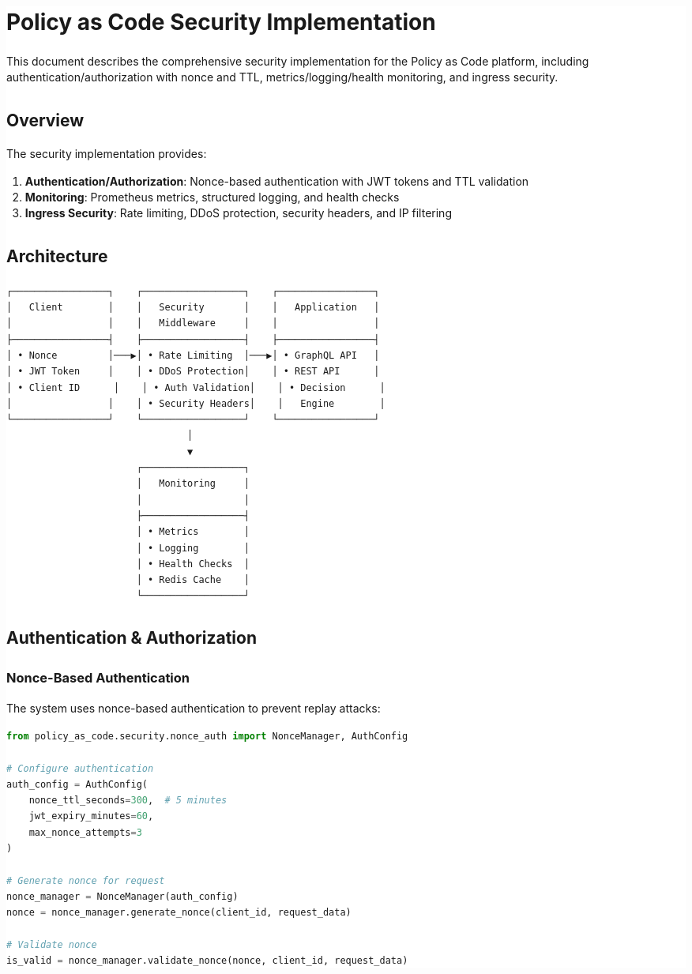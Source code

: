 # Policy as Code Security Implementation

This document describes the comprehensive security implementation for the Policy as Code platform, including authentication/authorization with nonce and TTL, metrics/logging/health monitoring, and ingress security.

## Overview

The security implementation provides:

1. **Authentication/Authorization**: Nonce-based authentication with JWT tokens and TTL validation
2. **Monitoring**: Prometheus metrics, structured logging, and health checks
3. **Ingress Security**: Rate limiting, DDoS protection, security headers, and IP filtering

## Architecture

```
┌─────────────────┐    ┌──────────────────┐    ┌─────────────────┐
│   Client        │    │   Security       │    │   Application   │
│                 │    │   Middleware     │    │                 │
├─────────────────┤    ├──────────────────┤    ├─────────────────┤
│ • Nonce         │───▶│ • Rate Limiting  │───▶│ • GraphQL API   │
│ • JWT Token     │    │ • DDoS Protection│    │ • REST API      │
│ • Client ID      │    │ • Auth Validation│    │ • Decision      │
│                 │    │ • Security Headers│    │   Engine        │
└─────────────────┘    └──────────────────┘    └─────────────────┘
                                │
                                ▼
                       ┌──────────────────┐
                       │   Monitoring     │
                       │                  │
                       ├──────────────────┤
                       │ • Metrics        │
                       │ • Logging        │
                       │ • Health Checks  │
                       │ • Redis Cache    │
                       └──────────────────┘
```

## Authentication & Authorization

### Nonce-Based Authentication

The system uses nonce-based authentication to prevent replay attacks:

```python
from policy_as_code.security.nonce_auth import NonceManager, AuthConfig

# Configure authentication
auth_config = AuthConfig(
    nonce_ttl_seconds=300,  # 5 minutes
    jwt_expiry_minutes=60,
    max_nonce_attempts=3
)

# Generate nonce for request
nonce_manager = NonceManager(auth_config)
nonce = nonce_manager.generate_nonce(client_id, request_data)

# Validate nonce
is_valid = nonce_manager.validate_nonce(nonce, client_id, request_data)
```
